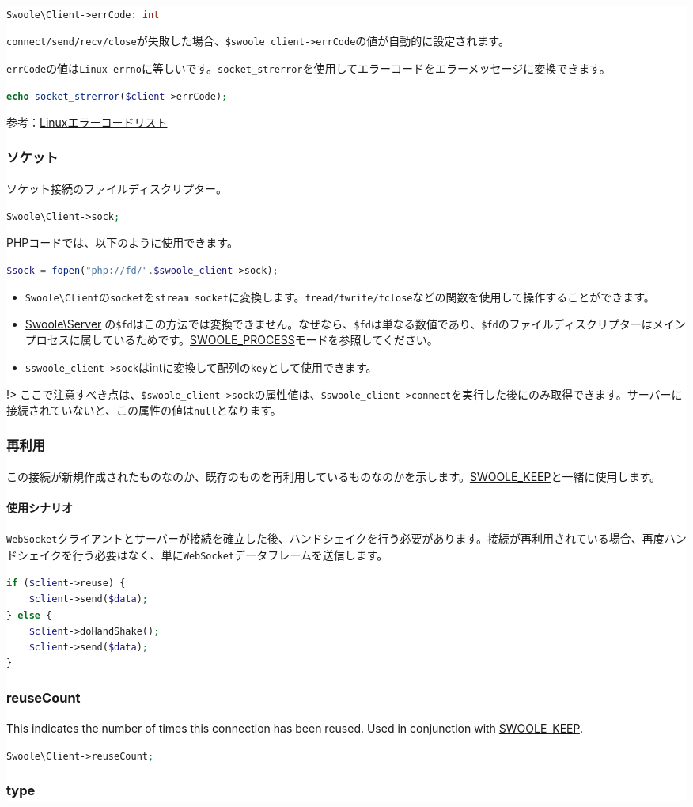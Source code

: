 ```php
Swoole\Client->errCode: int
```

`connect/send/recv/close`が失敗した場合、`$swoole_client->errCode`の値が自動的に設定されます。

`errCode`の値は`Linux errno`に等しいです。`socket_strerror`を使用してエラーコードをエラーメッセージに変換できます。

```php
echo socket_strerror($client->errCode);
```

参考：[Linuxエラーコードリスト](/other/errno?id=linux)
### ソケット

ソケット接続のファイルディスクリプター。

```php
Swoole\Client->sock;
```

PHPコードでは、以下のように使用できます。

```php
$sock = fopen("php://fd/".$swoole_client->sock); 
```

* `Swoole\Client`の`socket`を`stream socket`に変換します。`fread/fwrite/fclose`などの関数を使用して操作することができます。

* [Swoole\Server](/server/methods?id=__construct) の`$fd`はこの方法では変換できません。なぜなら、`$fd`は単なる数値であり、`$fd`のファイルディスクリプターはメインプロセスに属しているためです。[SWOOLE_PROCESS](/learn?id=swoole_process)モードを参照してください。

* `$swoole_client->sock`はintに変換して配列の`key`として使用できます。

!> ここで注意すべき点は、`$swoole_client->sock`の属性値は、`$swoole_client->connect`を実行した後にのみ取得できます。サーバーに接続されていないと、この属性の値は`null`となります。
### 再利用

この接続が新規作成されたものなのか、既存のものを再利用しているものなのかを示します。[SWOOLE_KEEP](/client?id=swoole_keep)と一緒に使用します。
#### 使用シナリオ

`WebSocket`クライアントとサーバーが接続を確立した後、ハンドシェイクを行う必要があります。接続が再利用されている場合、再度ハンドシェイクを行う必要はなく、単に`WebSocket`データフレームを送信します。

```php
if ($client->reuse) {
    $client->send($data);
} else {
    $client->doHandShake();
    $client->send($data);
}
```
### reuseCount

This indicates the number of times this connection has been reused. Used in conjunction with [SWOOLE_KEEP](/client?id=swoole_keep).

```php
Swoole\Client->reuseCount;
```
### type
